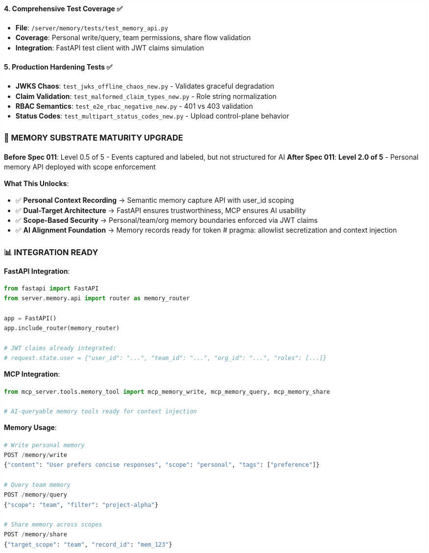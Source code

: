 #### 4. Comprehensive Test Coverage ✅
- **File**: `/server/memory/tests/test_memory_api.py`
- **Coverage**: Personal write/query, team permissions, share flow validation
- **Integration**: FastAPI test client with JWT claims simulation

#### 5. Production Hardening Tests ✅
- **JWKS Chaos**: `test_jwks_offline_chaos_new.py` - Validates graceful degradation
- **Claim Validation**: `test_malformed_claim_types_new.py` - Role string normalization
- **RBAC Semantics**: `test_e2e_rbac_negative_new.py` - 401 vs 403 validation
- **Status Codes**: `test_multipart_status_codes_new.py` - Upload control-plane behavior

### 🚀 MEMORY SUBSTRATE MATURITY UPGRADE

**Before Spec 011**: Level 0.5 of 5 - Events captured and labeled, but not structured for AI
**After Spec 011**: **Level 2.0 of 5** - Personal memory API deployed with scope enforcement

**What This Unlocks**:
- ✅ **Personal Context Recording** → Semantic memory capture API with user_id scoping
- ✅ **Dual-Target Architecture** → FastAPI ensures trustworthiness, MCP ensures AI usability
- ✅ **Scope-Based Security** → Personal/team/org memory boundaries enforced via JWT claims
- ✅ **AI Alignment Foundation** → Memory records ready for token  # pragma: allowlist secretization and context injection

### 📊 INTEGRATION READY

**FastAPI Integration**:
```python
from fastapi import FastAPI
from server.memory.api import router as memory_router

app = FastAPI()
app.include_router(memory_router)

# JWT claims already integrated:
# request.state.user = {"user_id": "...", "team_id": "...", "org_id": "...", "roles": [...]}
```

**MCP Integration**:
```python
from mcp_server.tools.memory_tool import mcp_memory_write, mcp_memory_query, mcp_memory_share

# AI-queryable memory tools ready for context injection
```

**Memory Usage**:
```python
# Write personal memory
POST /memory/write
{"content": "User prefers concise responses", "scope": "personal", "tags": ["preference"]}

# Query team memory
POST /memory/query
{"scope": "team", "filter": "project-alpha"}

# Share memory across scopes
POST /memory/share
{"target_scope": "team", "record_id": "mem_123"}
```
